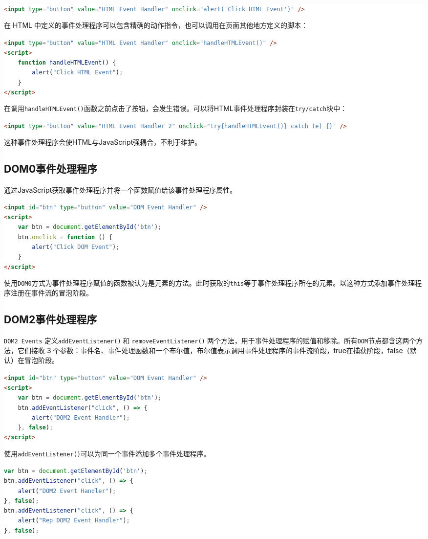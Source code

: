 ```html
<input type="button" value="HTML Event Handler" onclick="alert('Click HTML Event')" />
```

在 HTML 中定义的事件处理程序可以包含精确的动作指令，也可以调用在页面其他地方定义的脚本：

```html
<input type="button" value="HTML Event Handler" onclick="handleHTMLEvent()" />
<script>
    function handleHTMLEvent() {
        alert("Click HTML Event");
    }
</script>
```

在调用`handleHTMLEvent()`函数之前点击了按钮，会发生错误。可以将HTML事件处理程序封装在`try/catch`块中：

```html
<input type="button" value="HTML Event Handler 2" onclick="try{handleHTMLEvent()} catch (e) {}" />
```

这种事件处理程序会使HTML与JavaScript强耦合，不利于维护。

## DOM0事件处理程序

通过JavaScript获取事件处理程序并将一个函数赋值给该事件处理程序属性。

```html
<input id="btn" type="button" value="DOM Event Handler" />
<script>
    var btn = document.getElementById('btn');
    btn.onclick = function () {
        alert("Click DOM Event");
    }
</script>
```

使用`DOM0`方式为事件处理程序赋值的函数被认为是元素的方法。此时获取的`this`等于事件处理程序所在的元素。以这种方式添加事件处理程序注册在事件流的冒泡阶段。

## DOM2事件处理程序

`DOM2 Events` 定义`addEventListener()` 和 `removeEventListener()` 两个方法，用于事件处理程序的赋值和移除。所有`DOM`节点都含这两个方法，它们接收 3 个参数：事件名、事件处理函数和一个布尔值，布尔值表示调用事件处理程序的事件流阶段，true在捕获阶段，false（默认）在冒泡阶段。

```html
<input id="btn" type="button" value="DOM Event Handler" />
<script>
    var btn = document.getElementById('btn');
    btn.addEventListener("click", () => {
        alert("DOM2 Event Handler");
    }, false);
</script>
```

使用`addEventListener()`可以为同一个事件添加多个事件处理程序。

```javascript
var btn = document.getElementById('btn');
btn.addEventListener("click", () => {
    alert("DOM2 Event Handler");
}, false);
btn.addEventListener("click", () => {
    alert("Rep DOM2 Event Handler");
}, false);
```
